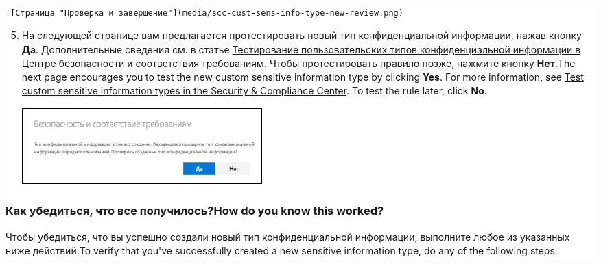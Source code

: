     ![Страница "Проверка и завершение"](media/scc-cust-sens-info-type-new-review.png)

5. <span data-ttu-id="b2d81-p114">На следующей странице вам предлагается протестировать новый тип конфиденциальной информации, нажав кнопку **Да**. Дополнительные сведения см. в статье [Тестирование пользовательских типов конфиденциальной информации в Центре безопасности и соответствия требованиям](#test-custom-sensitive-information-types-in-the-security--compliance-center). Чтобы протестировать правило позже, нажмите кнопку **Нет**.</span><span class="sxs-lookup"><span data-stu-id="b2d81-p114">The next page encourages you to test the new custom sensitive information type by clicking **Yes**. For more information, see [Test custom sensitive information types in the Security & Compliance Center](#test-custom-sensitive-information-types-in-the-security--compliance-center). To test the rule later, click **No**.</span></span>

    ![Страница с рекомендацией провести тестирование](media/scc-cust-sens-info-type-new-test.png)

### <a name="how-do-you-know-this-worked"></a><span data-ttu-id="b2d81-194">Как убедиться, что все получилось?</span><span class="sxs-lookup"><span data-stu-id="b2d81-194">How do you know this worked?</span></span>

<span data-ttu-id="b2d81-195">Чтобы убедиться, что вы успешно создали новый тип конфиденциальной информации, выполните любое из указанных ниже действий.</span><span class="sxs-lookup"><span data-stu-id="b2d81-195">To verify that you've successfully created a new sensitive information type, do any of the following steps:</span></span>
